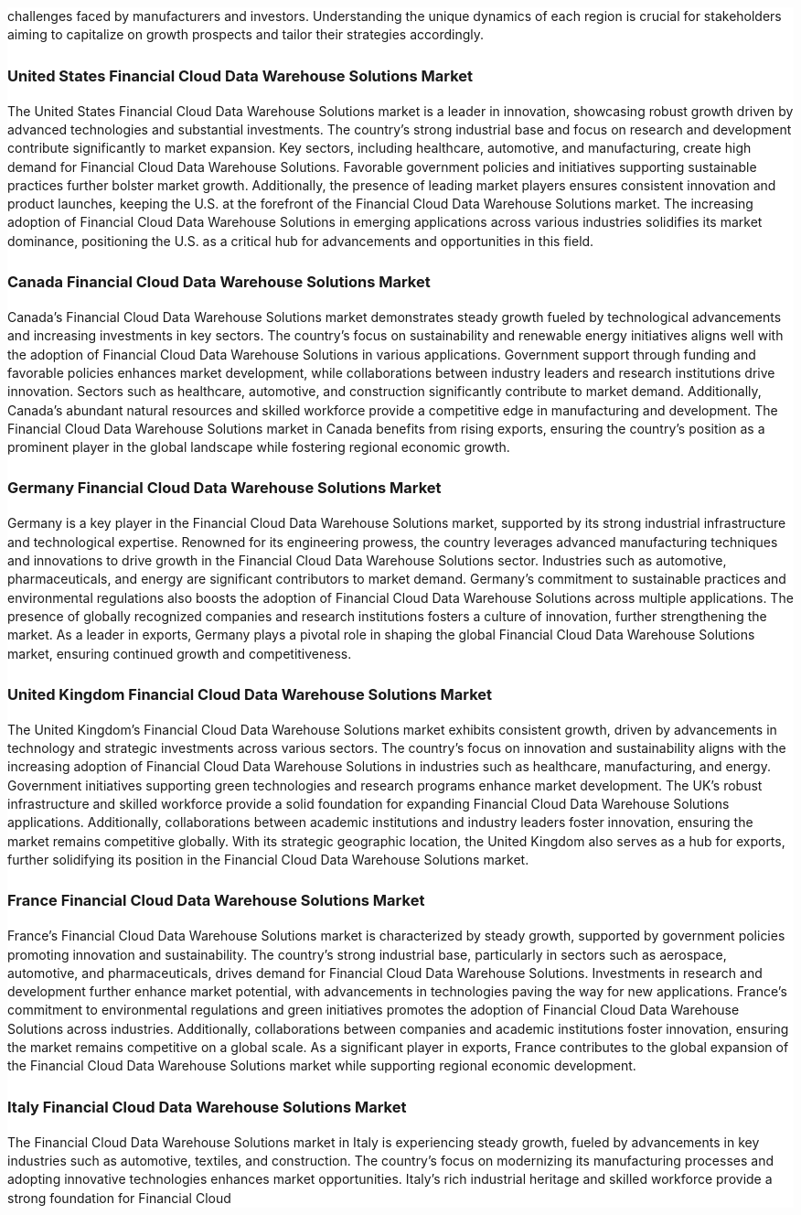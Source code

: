 challenges faced by manufacturers and investors. Understanding the unique dynamics of each region is crucial for stakeholders aiming to capitalize on growth prospects and tailor their strategies accordingly.</p><h3>United States Financial Cloud Data Warehouse Solutions Market</h3><p>The United States Financial Cloud Data Warehouse Solutions market is a leader in innovation, showcasing robust growth driven by advanced technologies and substantial investments. The country&rsquo;s strong industrial base and focus on research and development contribute significantly to market expansion. Key sectors, including healthcare, automotive, and manufacturing, create high demand for Financial Cloud Data Warehouse Solutions. Favorable government policies and initiatives supporting sustainable practices further bolster market growth. Additionally, the presence of leading market players ensures consistent innovation and product launches, keeping the U.S. at the forefront of the Financial Cloud Data Warehouse Solutions market. The increasing adoption of Financial Cloud Data Warehouse Solutions in emerging applications across various industries solidifies its market dominance, positioning the U.S. as a critical hub for advancements and opportunities in this field.</p><h3>Canada Financial Cloud Data Warehouse Solutions Market</h3><p>Canada&rsquo;s Financial Cloud Data Warehouse Solutions market demonstrates steady growth fueled by technological advancements and increasing investments in key sectors. The country&rsquo;s focus on sustainability and renewable energy initiatives aligns well with the adoption of Financial Cloud Data Warehouse Solutions in various applications. Government support through funding and favorable policies enhances market development, while collaborations between industry leaders and research institutions drive innovation. Sectors such as healthcare, automotive, and construction significantly contribute to market demand. Additionally, Canada&rsquo;s abundant natural resources and skilled workforce provide a competitive edge in manufacturing and development. The Financial Cloud Data Warehouse Solutions market in Canada benefits from rising exports, ensuring the country&rsquo;s position as a prominent player in the global landscape while fostering regional economic growth.</p><h3>Germany Financial Cloud Data Warehouse Solutions Market</h3><p>Germany is a key player in the Financial Cloud Data Warehouse Solutions market, supported by its strong industrial infrastructure and technological expertise. Renowned for its engineering prowess, the country leverages advanced manufacturing techniques and innovations to drive growth in the Financial Cloud Data Warehouse Solutions sector. Industries such as automotive, pharmaceuticals, and energy are significant contributors to market demand. Germany&rsquo;s commitment to sustainable practices and environmental regulations also boosts the adoption of Financial Cloud Data Warehouse Solutions across multiple applications. The presence of globally recognized companies and research institutions fosters a culture of innovation, further strengthening the market. As a leader in exports, Germany plays a pivotal role in shaping the global Financial Cloud Data Warehouse Solutions market, ensuring continued growth and competitiveness.</p><h3>United Kingdom Financial Cloud Data Warehouse Solutions Market</h3><p>The United Kingdom&rsquo;s Financial Cloud Data Warehouse Solutions market exhibits consistent growth, driven by advancements in technology and strategic investments across various sectors. The country&rsquo;s focus on innovation and sustainability aligns with the increasing adoption of Financial Cloud Data Warehouse Solutions in industries such as healthcare, manufacturing, and energy. Government initiatives supporting green technologies and research programs enhance market development. The UK&rsquo;s robust infrastructure and skilled workforce provide a solid foundation for expanding Financial Cloud Data Warehouse Solutions applications. Additionally, collaborations between academic institutions and industry leaders foster innovation, ensuring the market remains competitive globally. With its strategic geographic location, the United Kingdom also serves as a hub for exports, further solidifying its position in the Financial Cloud Data Warehouse Solutions market.</p><h3>France Financial Cloud Data Warehouse Solutions Market</h3><p>France&rsquo;s Financial Cloud Data Warehouse Solutions market is characterized by steady growth, supported by government policies promoting innovation and sustainability. The country&rsquo;s strong industrial base, particularly in sectors such as aerospace, automotive, and pharmaceuticals, drives demand for Financial Cloud Data Warehouse Solutions. Investments in research and development further enhance market potential, with advancements in technologies paving the way for new applications. France&rsquo;s commitment to environmental regulations and green initiatives promotes the adoption of Financial Cloud Data Warehouse Solutions across industries. Additionally, collaborations between companies and academic institutions foster innovation, ensuring the market remains competitive on a global scale. As a significant player in exports, France contributes to the global expansion of the Financial Cloud Data Warehouse Solutions market while supporting regional economic development.</p><h3>Italy Financial Cloud Data Warehouse Solutions Market</h3><p>The Financial Cloud Data Warehouse Solutions market in Italy is experiencing steady growth, fueled by advancements in key industries such as automotive, textiles, and construction. The country&rsquo;s focus on modernizing its manufacturing processes and adopting innovative technologies enhances market opportunities. Italy&rsquo;s rich industrial heritage and skilled workforce provide a strong foundation for Financial Cloud